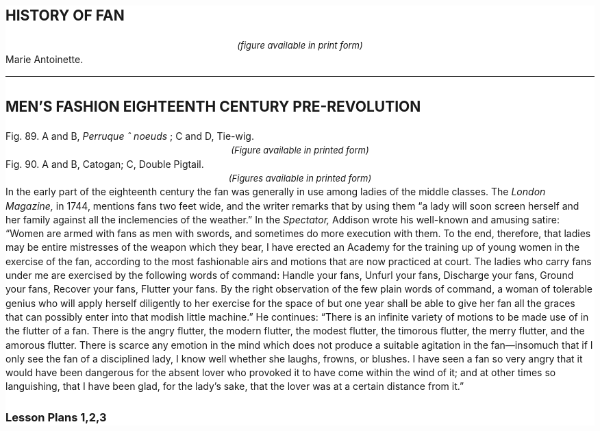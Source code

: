 <h2>
HISTORY OF FAN
</h2>
<center>
<i>
<font size="-1">
(figure available in print form)
</font>
</i>
</center>
Marie Antoinette.
<hr/>
<h2>
MEN’S FASHION EIGHTEENTH CENTURY PRE-REVOLUTION
</h2>
Fig. 89. A and B,
<i>
Perruque ˆ noeuds
</i>
; C and D, Tie-wig.
<center>
<i>
<font size="-1">
(Figure available in printed form)
</font>
</i>
</center>
Fig. 90. A and B, Catogan; C, Double Pigtail.
<center>
<i>
<font size="-1">
(Figures available in printed form)
</font>
</i>
</center>
In the early part of the eighteenth century the fan was generally in use among ladies of the middle classes. The
<i>
London Magazine,
</i>
in 1744, mentions fans two feet wide, and the writer remarks that by using them “a lady will soon screen herself and her family against all the inclemencies of the weather.” In the
<i>
Spectator,
</i>
Addison wrote his well-known and amusing satire: “Women are armed with fans as men with swords, and sometimes do more execution with them. To the end, therefore, that ladies may be entire mistresses of the weapon which they bear, I have erected an Academy for the training up of young women in the exercise of the fan, according to the most fashionable airs and motions that are now practiced at court. The ladies who carry fans under me are exercised by the following words of command: Handle your fans, Unfurl your fans, Discharge your fans, Ground your fans, Recover your fans, Flutter your fans. By the right observation of the few plain words of command, a woman of tolerable genius who will apply herself diligently to her exercise for the space of but one year shall be able to give her fan all the graces that can possibly enter into that modish little machine.” He continues: “There is an infinite variety of motions to be made use of in the flutter of a fan. There is the angry flutter, the modern flutter, the modest flutter, the timorous flutter, the merry flutter, and the amorous flutter. There is scarce any emotion in the mind which does not produce a suitable agitation in the fan—insomuch that if I only see the fan of a disciplined lady, I know well whether she laughs, frowns, or blushes. I have seen a fan so very angry that it would have been dangerous for the absent lover who provoked it to have come within the wind of it; and at other times so languishing, that I have been glad, for the lady’s sake, that the lover was at a certain distance from it.”
<h3>
Lesson Plans 1,2,3
</h3>